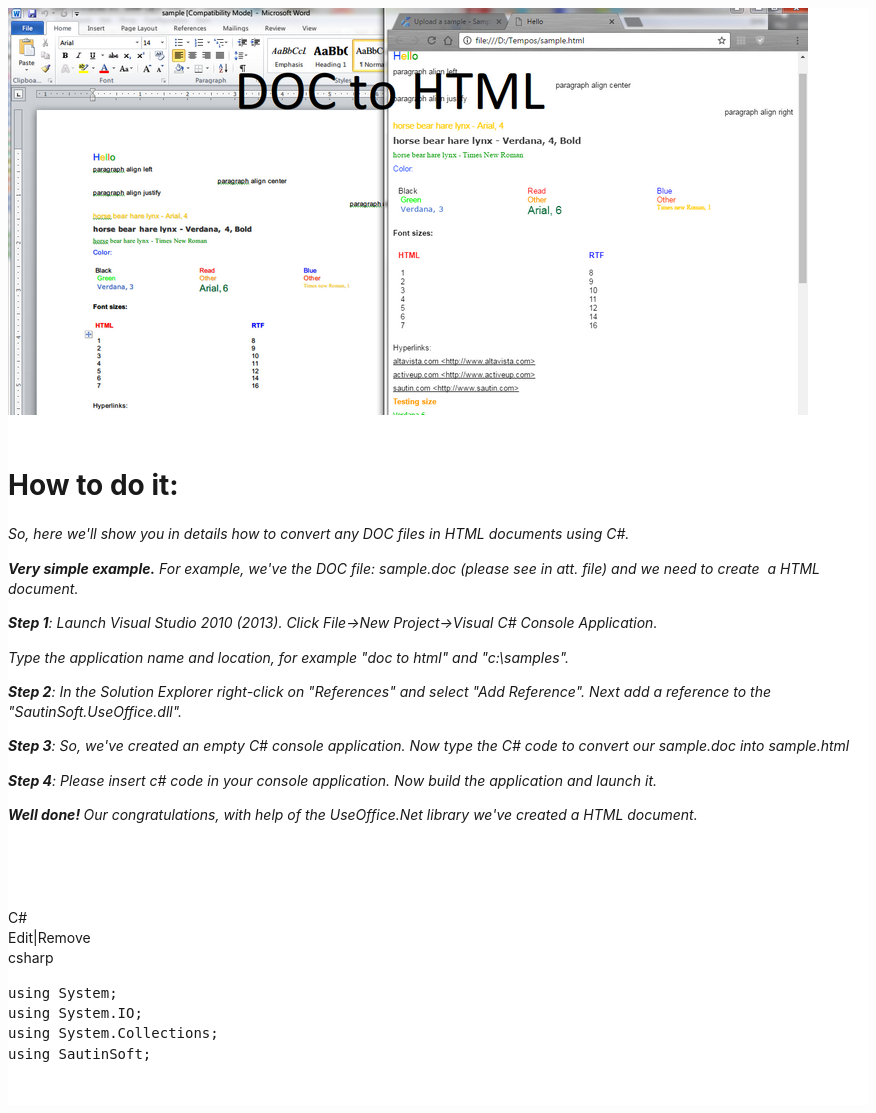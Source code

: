 <h1><em style="font-size:10px"><img id="162795" src="162795-doctohtml.png" alt="" width="800" height="407"></em></h1>
<h1>How to do it:</h1>
<p><em>So, here we'll show you in details how to convert any DOC files in HTML documents using C#.</em></p>
<p><em><strong><span class="blue12b">Very simple example.</span></strong>&nbsp;For example, we've the DOC file: sample.doc (please see in att. file) and we need to create &nbsp;a HTML document.</em></p>
<p><em><span class="blue12b"><strong>Step 1</strong>:</span>&nbsp;Launch Visual Studio 2010 (2013). Click File-&gt;New Project-&gt;Visual C# Console Application.</em></p>
<p><em>Type the application name and location, for example &quot;doc to html&quot; and &quot;c:\samples&quot;.</em></p>
<p><em><span class="blue12b"><strong>Step 2</strong>:</span>&nbsp;In the Solution Explorer right-click on &quot;References&quot; and select &quot;Add Reference&quot;. Next add a reference to the &quot;SautinSoft.UseOffice.dll&quot;</em><em>.</em></p>
<p><em><span class="blue12b"><strong>Step 3</strong>:</span>&nbsp;So, we've created an empty C# console application. Now type the C# code to convert our&nbsp;<em>sample.doc&nbsp;</em>into&nbsp;<em>sample.html</em></em></p>
<p><em><strong>Step 4</strong>: Please insert c# code in your console application.&nbsp;Now build the application and launch it.</em></p>
<p><em><strong><span class="blue12b">Well done!</span>&nbsp;</strong>Our congratulations, with help of the UseOffice.Net library we've created a HTML document.</em></p>
<p><em>&nbsp;</em></p>
<p>&nbsp;</p>
<div class="scriptcode">
<div class="pluginEditHolder" pluginCommand="mceScriptCode">
<div class="title"><span>C#</span></div>
<div class="pluginLinkHolder"><span class="pluginEditHolderLink">Edit</span>|<span class="pluginRemoveHolderLink">Remove</span></div>
<span class="hidden">csharp</span>
<pre class="hidden">using System;
using System.IO;
using System.Collections;
using SautinSoft;
